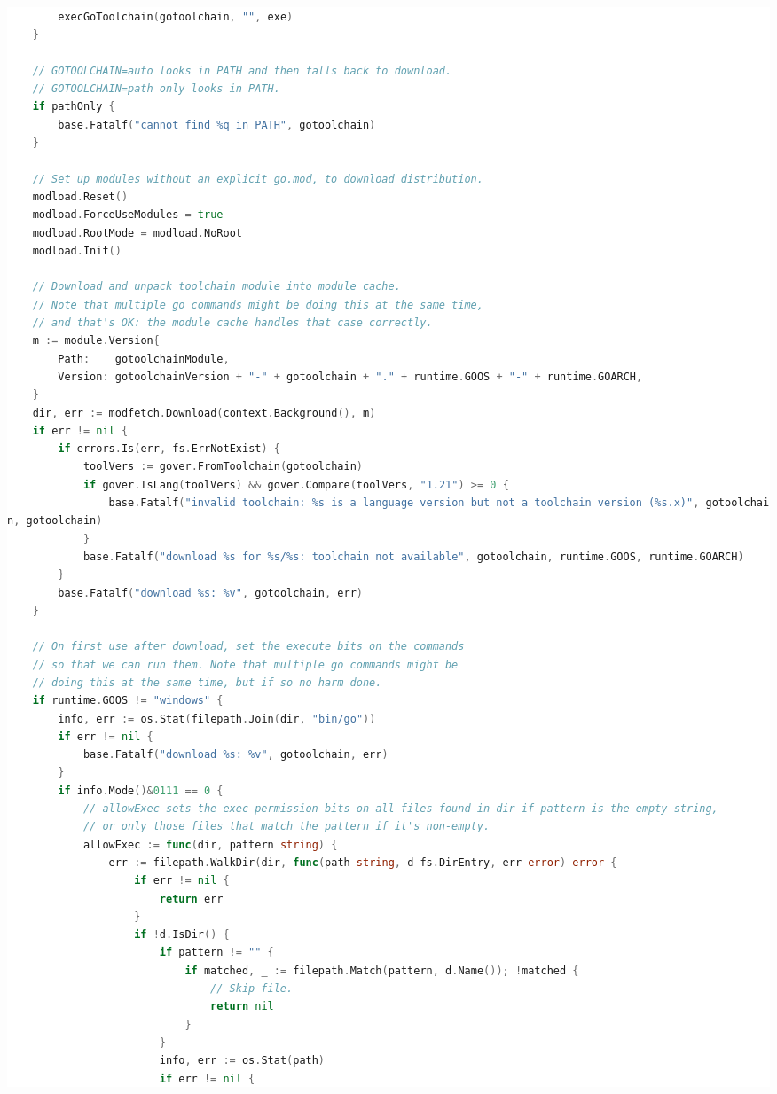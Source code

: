 ```go
		execGoToolchain(gotoolchain, "", exe)
	}

	// GOTOOLCHAIN=auto looks in PATH and then falls back to download.
	// GOTOOLCHAIN=path only looks in PATH.
	if pathOnly {
		base.Fatalf("cannot find %q in PATH", gotoolchain)
	}

	// Set up modules without an explicit go.mod, to download distribution.
	modload.Reset()
	modload.ForceUseModules = true
	modload.RootMode = modload.NoRoot
	modload.Init()

	// Download and unpack toolchain module into module cache.
	// Note that multiple go commands might be doing this at the same time,
	// and that's OK: the module cache handles that case correctly.
	m := module.Version{
		Path:    gotoolchainModule,
		Version: gotoolchainVersion + "-" + gotoolchain + "." + runtime.GOOS + "-" + runtime.GOARCH,
	}
	dir, err := modfetch.Download(context.Background(), m)
	if err != nil {
		if errors.Is(err, fs.ErrNotExist) {
			toolVers := gover.FromToolchain(gotoolchain)
			if gover.IsLang(toolVers) && gover.Compare(toolVers, "1.21") >= 0 {
				base.Fatalf("invalid toolchain: %s is a language version but not a toolchain version (%s.x)", gotoolchain, gotoolchain)
			}
			base.Fatalf("download %s for %s/%s: toolchain not available", gotoolchain, runtime.GOOS, runtime.GOARCH)
		}
		base.Fatalf("download %s: %v", gotoolchain, err)
	}

	// On first use after download, set the execute bits on the commands
	// so that we can run them. Note that multiple go commands might be
	// doing this at the same time, but if so no harm done.
	if runtime.GOOS != "windows" {
		info, err := os.Stat(filepath.Join(dir, "bin/go"))
		if err != nil {
			base.Fatalf("download %s: %v", gotoolchain, err)
		}
		if info.Mode()&0111 == 0 {
			// allowExec sets the exec permission bits on all files found in dir if pattern is the empty string,
			// or only those files that match the pattern if it's non-empty.
			allowExec := func(dir, pattern string) {
				err := filepath.WalkDir(dir, func(path string, d fs.DirEntry, err error) error {
					if err != nil {
						return err
					}
					if !d.IsDir() {
						if pattern != "" {
							if matched, _ := filepath.Match(pattern, d.Name()); !matched {
								// Skip file.
								return nil
							}
						}
						info, err := os.Stat(path)
						if err != nil {
```